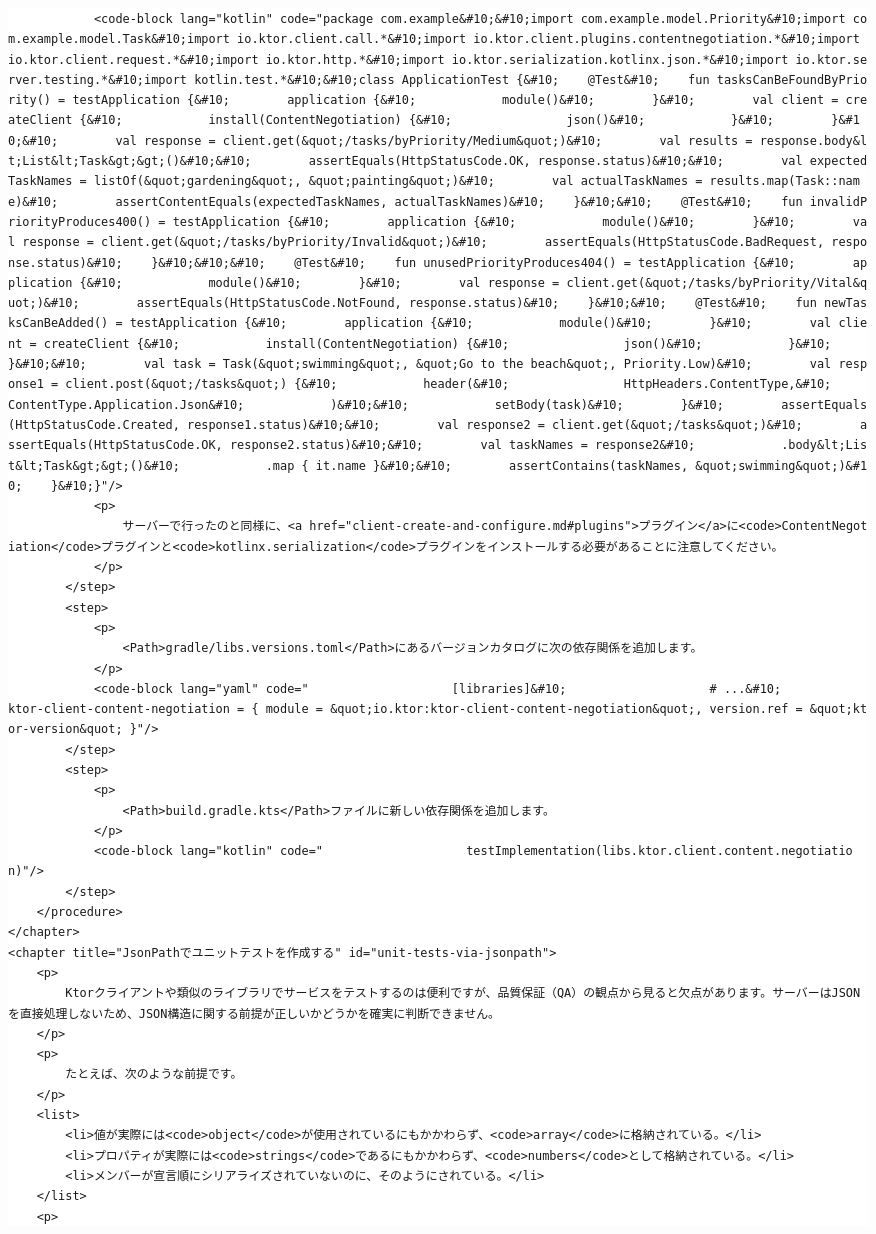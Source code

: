                 <code-block lang="kotlin" code="package com.example&#10;&#10;import com.example.model.Priority&#10;import com.example.model.Task&#10;import io.ktor.client.call.*&#10;import io.ktor.client.plugins.contentnegotiation.*&#10;import io.ktor.client.request.*&#10;import io.ktor.http.*&#10;import io.ktor.serialization.kotlinx.json.*&#10;import io.ktor.server.testing.*&#10;import kotlin.test.*&#10;&#10;class ApplicationTest {&#10;    @Test&#10;    fun tasksCanBeFoundByPriority() = testApplication {&#10;        application {&#10;            module()&#10;        }&#10;        val client = createClient {&#10;            install(ContentNegotiation) {&#10;                json()&#10;            }&#10;        }&#10;&#10;        val response = client.get(&quot;/tasks/byPriority/Medium&quot;)&#10;        val results = response.body&lt;List&lt;Task&gt;&gt;()&#10;&#10;        assertEquals(HttpStatusCode.OK, response.status)&#10;&#10;        val expectedTaskNames = listOf(&quot;gardening&quot;, &quot;painting&quot;)&#10;        val actualTaskNames = results.map(Task::name)&#10;        assertContentEquals(expectedTaskNames, actualTaskNames)&#10;    }&#10;&#10;    @Test&#10;    fun invalidPriorityProduces400() = testApplication {&#10;        application {&#10;            module()&#10;        }&#10;        val response = client.get(&quot;/tasks/byPriority/Invalid&quot;)&#10;        assertEquals(HttpStatusCode.BadRequest, response.status)&#10;    }&#10;&#10;&#10;    @Test&#10;    fun unusedPriorityProduces404() = testApplication {&#10;        application {&#10;            module()&#10;        }&#10;        val response = client.get(&quot;/tasks/byPriority/Vital&quot;)&#10;        assertEquals(HttpStatusCode.NotFound, response.status)&#10;    }&#10;&#10;    @Test&#10;    fun newTasksCanBeAdded() = testApplication {&#10;        application {&#10;            module()&#10;        }&#10;        val client = createClient {&#10;            install(ContentNegotiation) {&#10;                json()&#10;            }&#10;        }&#10;&#10;        val task = Task(&quot;swimming&quot;, &quot;Go to the beach&quot;, Priority.Low)&#10;        val response1 = client.post(&quot;/tasks&quot;) {&#10;            header(&#10;                HttpHeaders.ContentType,&#10;                ContentType.Application.Json&#10;            )&#10;&#10;            setBody(task)&#10;        }&#10;        assertEquals(HttpStatusCode.Created, response1.status)&#10;&#10;        val response2 = client.get(&quot;/tasks&quot;)&#10;        assertEquals(HttpStatusCode.OK, response2.status)&#10;&#10;        val taskNames = response2&#10;            .body&lt;List&lt;Task&gt;&gt;()&#10;            .map { it.name }&#10;&#10;        assertContains(taskNames, &quot;swimming&quot;)&#10;    }&#10;}"/>
                <p>
                    サーバーで行ったのと同様に、<a href="client-create-and-configure.md#plugins">プラグイン</a>に<code>ContentNegotiation</code>プラグインと<code>kotlinx.serialization</code>プラグインをインストールする必要があることに注意してください。
                </p>
            </step>
            <step>
                <p>
                    <Path>gradle/libs.versions.toml</Path>にあるバージョンカタログに次の依存関係を追加します。
                </p>
                <code-block lang="yaml" code="                    [libraries]&#10;                    # ...&#10;                    ktor-client-content-negotiation = { module = &quot;io.ktor:ktor-client-content-negotiation&quot;, version.ref = &quot;ktor-version&quot; }"/>
            </step>
            <step>
                <p>
                    <Path>build.gradle.kts</Path>ファイルに新しい依存関係を追加します。
                </p>
                <code-block lang="kotlin" code="                    testImplementation(libs.ktor.client.content.negotiation)"/>
            </step>
        </procedure>
    </chapter>
    <chapter title="JsonPathでユニットテストを作成する" id="unit-tests-via-jsonpath">
        <p>
            Ktorクライアントや類似のライブラリでサービスをテストするのは便利ですが、品質保証（QA）の観点から見ると欠点があります。サーバーはJSONを直接処理しないため、JSON構造に関する前提が正しいかどうかを確実に判断できません。
        </p>
        <p>
            たとえば、次のような前提です。
        </p>
        <list>
            <li>値が実際には<code>object</code>が使用されているにもかかわらず、<code>array</code>に格納されている。</li>
            <li>プロパティが実際には<code>strings</code>であるにもかかわらず、<code>numbers</code>として格納されている。</li>
            <li>メンバーが宣言順にシリアライズされていないのに、そのようにされている。</li>
        </list>
        <p>